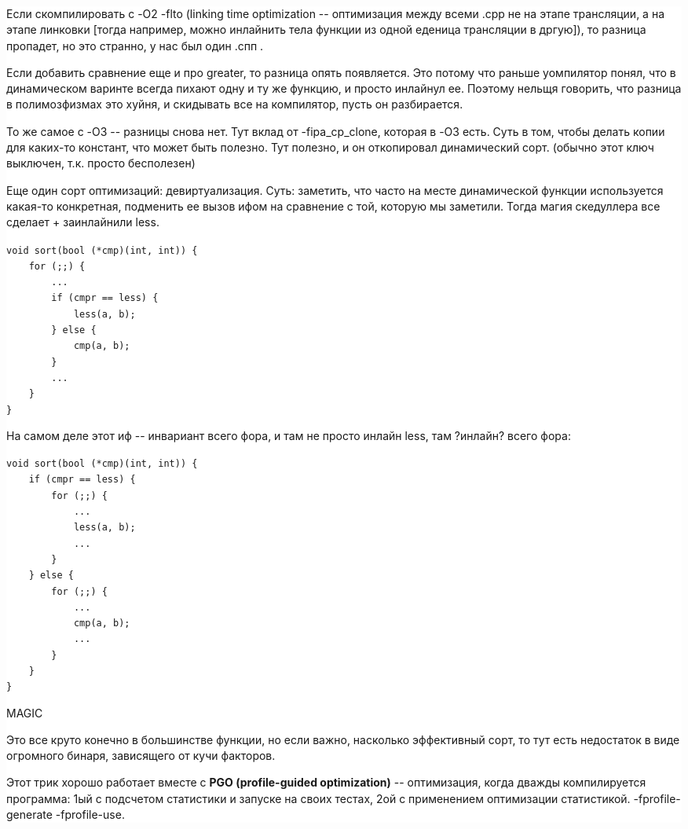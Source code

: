 Если скомпилировать с -O2 -flto (linking time optimization -- оптимизация между всеми .cpp не на этапе трансляции, а на этапе линковки [тогда например, можно инлайнить тела функции из одной еденица трансляции в дргую]), то разница пропадет, но это странно, у нас был один .спп .

Если добавить сравнение еще и про greater, то разница опять появляется. Это потому что раньше уомпилятор понял, что в динамическом варинте всегда пихают одну и ту же функцию, и просто инлайнул ее. Поэтому нельщя говорить, что разница в полимозфизмах это хуйня, и скидывать все на компилятор, пусть он разбирается.

То же самое с -O3 -- разницы снова нет. Тут вклад от -fipa_cp_clone, которая в -O3 есть. Суть в том, чтобы делать копии для каких-то констант, что может быть полезно. Тут полезно, и он откопировал динамический сорт. (обычно этот ключ выключен, т.к. просто бесполезен)

Еще один сорт оптимизаций: девиртуализация. Суть: заметить, что часто на месте динамической функции используется какая-то конкретная, подменить ее вызов ифом на сравнение с той, которую мы заметили. Тогда магия скедуллера все сделает + заинлайнили less.
```
void sort(bool (*cmp)(int, int)) {
    for (;;) {
        ...
        if (cmpr == less) {
            less(a, b);
        } else {
            cmp(a, b);
        }
        ...
    }
}
```
На самом деле этот иф -- инвариант всего фора, и там не просто инлайн less, там ?инлайн? всего фора:
```
void sort(bool (*cmp)(int, int)) {
    if (cmpr == less) {
        for (;;) {
            ...
            less(a, b);
            ...
        }
    } else {
        for (;;) {
            ...
            cmp(a, b);
            ...
        }
    }
}
```
MAGIC

Это все круто конечно в большинстве функции, но если важно, насколько эффективный сорт, то тут есть недостаток в виде огромного бинаря, зависящего от кучи факторов.

Этот трик хорошо работает вместе с **PGO (profile-guided optimization)** -- оптимизация, когда дважды компилируется программа: 1ый с подсчетом статистики и запуске на своих тестах, 2ой с применением оптимизации статистикой. -fprofile-generate -fprofile-use.
